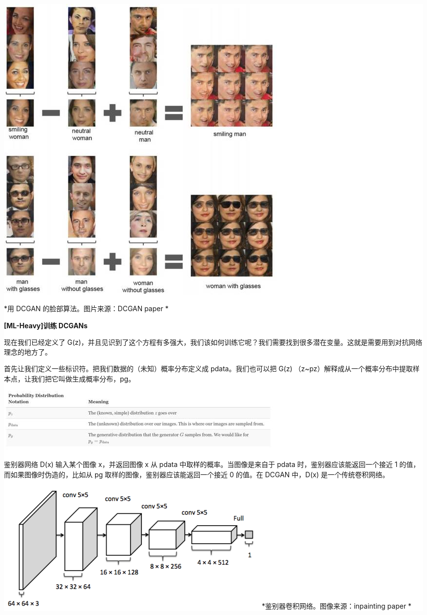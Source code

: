 ![](img/4353256fc131116b3d514c36ef7250da.jpg)

*用 DCGAN 的脸部算法。图片来源：DCGAN paper *

**[ML-Heavy]训练 DCGANs**

现在我们已经定义了 G(z)，并且见识到了这个方程有多强大，我们该如何训练它呢？我们需要找到很多潜在变量。这就是需要用到对抗网络理念的地方了。

首先让我们定义一些标识符。把我们数据的（未知）概率分布定义成 pdata。我们也可以把 G(z) （z~pz）解释成从一个概率分布中提取样本点，让我们把它叫做生成概率分布，pg。

![](img/3863b929a1799c9de431de76e0ae4a59.jpg)

鉴别器网络 D(x) 输入某个图像 x，并返回图像 x 从 pdata 中取样的概率。当图像是来自于 pdata 时，鉴别器应该能返回一个接近 1 的值，而如果图像时伪造的，比如从 pg 取样的图像，鉴别器应该能返回一个接近 0 的值。在 DCGAN 中，D(x) 是一个传统卷积网络。

![](img/7367b530a687aca72e808c10cf4674c2.jpg) *鉴别器卷积网络。图像来源：inpainting paper *

